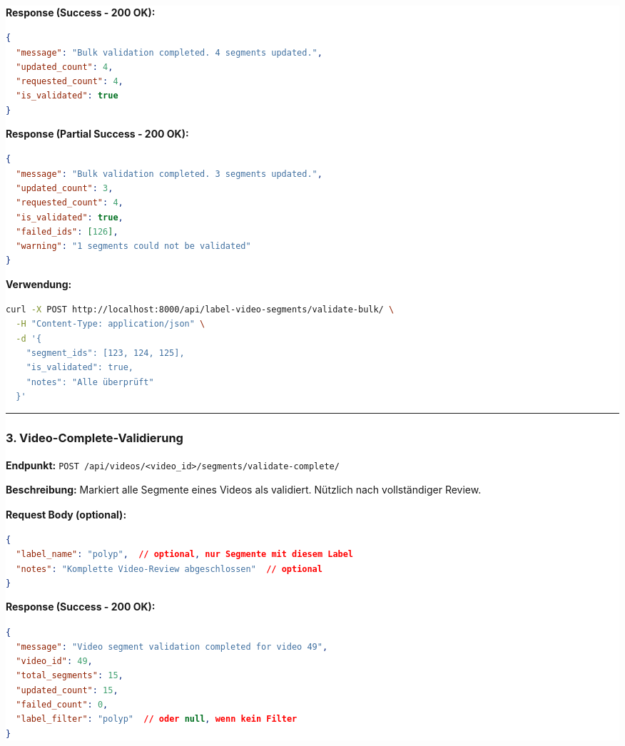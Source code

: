 **Response (Success - 200 OK):**
```json
{
  "message": "Bulk validation completed. 4 segments updated.",
  "updated_count": 4,
  "requested_count": 4,
  "is_validated": true
}
```

**Response (Partial Success - 200 OK):**
```json
{
  "message": "Bulk validation completed. 3 segments updated.",
  "updated_count": 3,
  "requested_count": 4,
  "is_validated": true,
  "failed_ids": [126],
  "warning": "1 segments could not be validated"
}
```

**Verwendung:**
```bash
curl -X POST http://localhost:8000/api/label-video-segments/validate-bulk/ \
  -H "Content-Type: application/json" \
  -d '{
    "segment_ids": [123, 124, 125],
    "is_validated": true,
    "notes": "Alle überprüft"
  }'
```

---

### 3. Video-Complete-Validierung

**Endpunkt:** `POST /api/videos/<video_id>/segments/validate-complete/`

**Beschreibung:** Markiert alle Segmente eines Videos als validiert. Nützlich nach vollständiger Review.

**Request Body (optional):**
```json
{
  "label_name": "polyp",  // optional, nur Segmente mit diesem Label
  "notes": "Komplette Video-Review abgeschlossen"  // optional
}
```

**Response (Success - 200 OK):**
```json
{
  "message": "Video segment validation completed for video 49",
  "video_id": 49,
  "total_segments": 15,
  "updated_count": 15,
  "failed_count": 0,
  "label_filter": "polyp"  // oder null, wenn kein Filter
}
```
